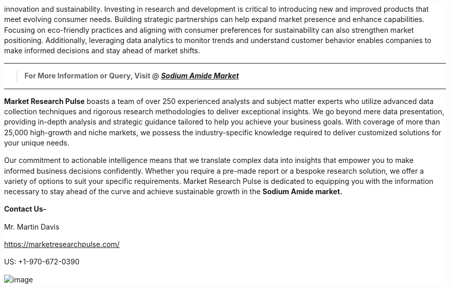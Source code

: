 innovation and sustainability. Investing in research and development is critical to introducing new and improved products that meet evolving consumer needs. Building strategic partnerships can help expand market presence and enhance capabilities. Focusing on eco-friendly practices and aligning with consumer preferences for sustainability can also strengthen market positioning. Additionally, leveraging data analytics to monitor trends and understand customer behavior enables companies to make informed decisions and stay ahead of market shifts.</p><hr /><blockquote><p><strong>For More Information or Query, Visit @&nbsp;<em><a href="https://marketresearchpulse.com/report/50283/sodium-amide-market?utm_source=Linkedin&utm_medium=091">Sodium Amide Market</a></em></strong></p></blockquote><hr /><p><strong>Market Research Pulse</strong> boasts a team of over 250 experienced analysts and subject matter experts who utilize advanced data collection techniques and rigorous research methodologies to deliver exceptional insights. We go beyond mere data presentation, providing in-depth analysis and strategic guidance tailored to help you achieve your business goals. With coverage of more than 25,000 high-growth and niche markets, we possess the industry-specific knowledge required to deliver customized solutions for your unique needs.</p><p>Our commitment to actionable intelligence means that we translate complex data into insights that empower you to make informed business decisions confidently. Whether you require a pre-made report or a bespoke research solution, we offer a variety of options to suit your specific requirements. Market Research Pulse is dedicated to equipping you with the information necessary to stay ahead of the curve and achieve sustainable growth in the <strong>Sodium Amide market.</strong></p><p><strong>Contact Us-</strong></p><p>Mr. Martin Davis</p><p>https://marketresearchpulse.com/</p><p>US: +1-970-672-0390</p>
![image](https://github.com/user-attachments/assets/b2f38560-87b8-4027-9ece-f2788bccb166)
